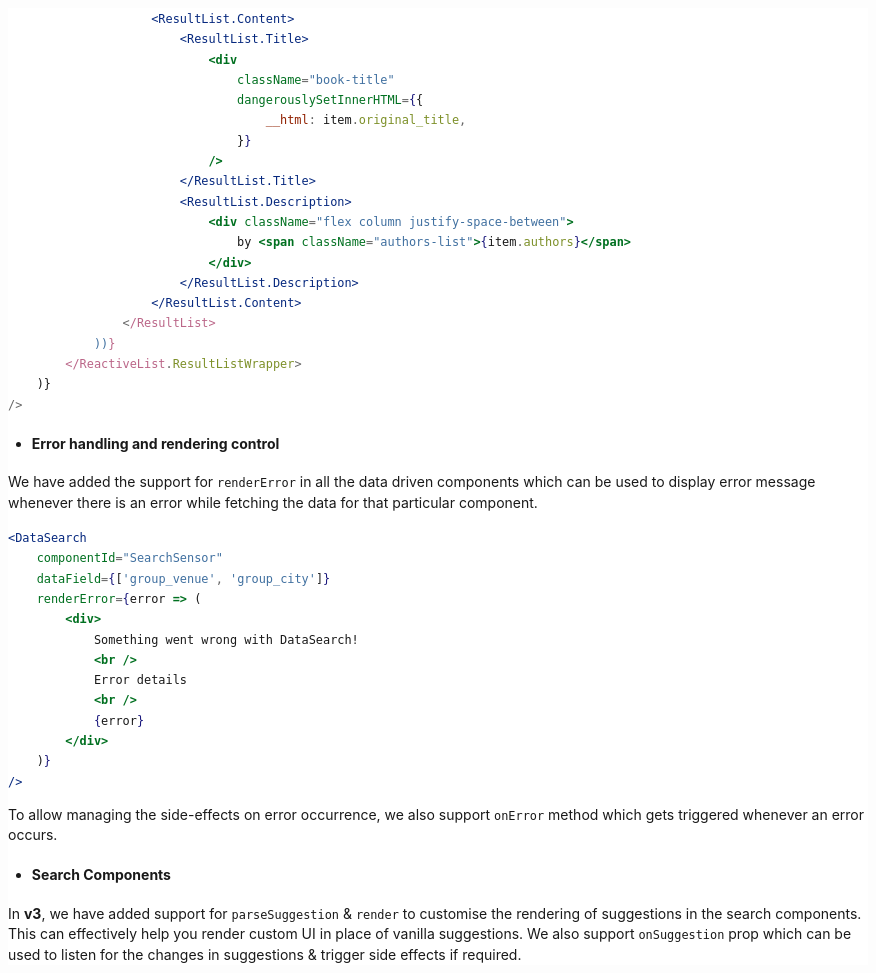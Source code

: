 ```jsx
					<ResultList.Content>
						<ResultList.Title>
							<div
								className="book-title"
								dangerouslySetInnerHTML={{
									__html: item.original_title,
								}}
							/>
						</ResultList.Title>
						<ResultList.Description>
							<div className="flex column justify-space-between">
								by <span className="authors-list">{item.authors}</span>
							</div>
						</ResultList.Description>
					</ResultList.Content>
				</ResultList>
			))}
		</ReactiveList.ResultListWrapper>
	)}
/>
```

-   #### Error handling and rendering control

We have added the support for `renderError` in all the data driven components which can be used to display error message whenever there is an error while fetching the data for that particular component.

```jsx
<DataSearch
	componentId="SearchSensor"
	dataField={['group_venue', 'group_city']}
	renderError={error => (
		<div>
			Something went wrong with DataSearch!
			<br />
			Error details
			<br />
			{error}
		</div>
	)}
/>
```

To allow managing the side-effects on error occurrence, we also support `onError` method which gets triggered whenever an error occurs.

-   #### Search Components

In **v3**, we have added support for `parseSuggestion` & `render` to customise the rendering of suggestions in the search components. This can effectively help you render custom UI in place of vanilla suggestions. We also support `onSuggestion` prop which can be used to listen for the changes in suggestions & trigger side effects if required.
